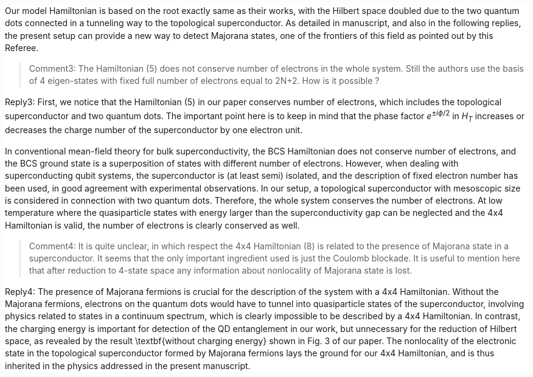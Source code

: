 Our model Hamiltonian is based on the root exactly same as their
works, with the Hilbert space doubled due to the two quantum dots
connected in a tunneling way to the topological superconductor. As
detailed in manuscript, and also in the following replies, the
present setup can provide a new way to detect Majorana states, one
of the frontiers of this field as pointed out by this Referee.

>Comment3: The Hamiltonian (5) does not conserve number of
electrons in the whole system. Still the authors use the basis of 4
eigen-states with fixed full number of electrons equal to 2N+2. How
is it possible ?

Reply3: First, we notice that the Hamiltonian (5) in our
paper conserves number of electrons, which includes the topological
superconductor and two quantum dots. The important point here is to
keep in mind that the phase factor $e^{\pm i\phi/2}$ in $H_T$
increases or decreases the charge number of the
superconductor by one electron unit.

In conventional mean-field theory for bulk superconductivity, the
BCS Hamiltonian does not conserve number of electrons, and the BCS
ground state is a superposition of states with different number of
electrons. However, when dealing with superconducting qubit systems,
the superconductor is (at least semi) isolated, and the description
of fixed electron number has been used, in good agreement with
experimental observations. In our setup, a topological
superconductor with mesoscopic size is considered in connection with
two quantum dots. Therefore, the whole system conserves the number
of electrons. At low temperature where the quasiparticle states with
energy larger than the superconductivity gap can be neglected and
the 4x4 Hamiltonian is valid, the number of electrons is clearly
conserved as well.

>Comment4: It is quite unclear, in which respect the 4x4
Hamiltonian (8) is related to the presence of Majorana state in a
superconductor. It seems that the only important ingredient used is
just the Coulomb blockade. It is useful to mention here that after
reduction to 4-state space any information about nonlocality of
Majorana state is lost.

Reply4: The presence of Majorana fermions is crucial for
the description of the system with a 4x4 Hamiltonian. Without the
Majorana fermions, electrons on the quantum dots would have to
tunnel into quasiparticle states of the superconductor, involving
physics related to states in a continuum spectrum, which is clearly
impossible to be described by a 4x4 Hamiltonian. In contrast, the
charging energy is important for detection of the QD entanglement in
our work, but unnecessary for the reduction of Hilbert space, as
revealed by the result \textbf{without charging energy} shown in Fig. 3 of our
paper. The nonlocality
of the electronic state in the topological superconductor formed by
Majorana fermions lays the ground for our 4x4 Hamiltonian, and is
thus inherited in the physics addressed in the present manuscript.
